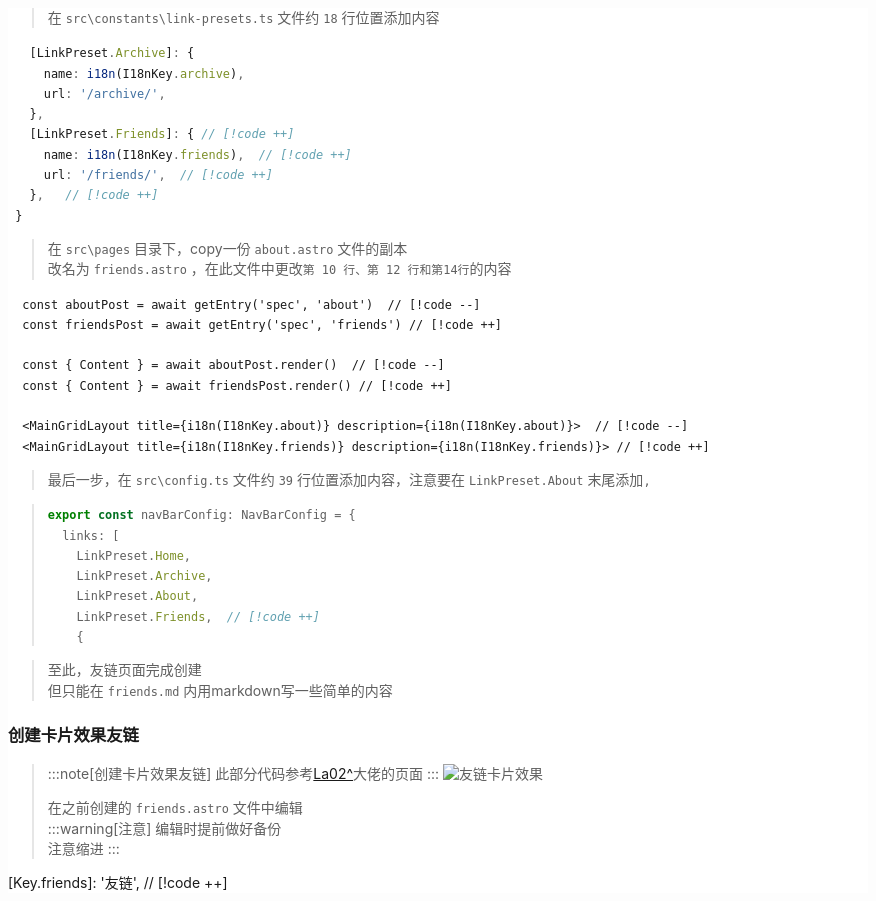 > 在 ```src\constants\link-presets.ts``` 文件约 ```18``` 行位置添加内容

```ts
   [LinkPreset.Archive]: {
     name: i18n(I18nKey.archive),
     url: '/archive/',
   },
   [LinkPreset.Friends]: { // [!code ++]
     name: i18n(I18nKey.friends),  // [!code ++]
     url: '/friends/',  // [!code ++]
   },   // [!code ++]
 }
```

> 在 ```src\pages``` 目录下，copy一份 ```about.astro``` 文件的副本  
> 改名为 ```friends.astro``` ，在此文件中更改```第 10 行、第 12 行和第14行```的内容  

```astro
  const aboutPost = await getEntry('spec', 'about')  // [!code --]
  const friendsPost = await getEntry('spec', 'friends') // [!code ++]

  const { Content } = await aboutPost.render()  // [!code --]
  const { Content } = await friendsPost.render() // [!code ++]

  <MainGridLayout title={i18n(I18nKey.about)} description={i18n(I18nKey.about)}>  // [!code --]
  <MainGridLayout title={i18n(I18nKey.friends)} description={i18n(I18nKey.friends)}> // [!code ++]
```

> 最后一步，在 ```src\config.ts``` 文件约 ```39``` 行位置添加内容，注意要在 ```LinkPreset.About``` 末尾添加```,```  

> ```ts
> export const navBarConfig: NavBarConfig = {
>   links: [
>     LinkPreset.Home,
>     LinkPreset.Archive,
>     LinkPreset.About,
>     LinkPreset.Friends,  // [!code ++]
>     {
> ```

> 至此，友链页面完成创建  
> 但只能在 ```friends.md``` 内用markdown写一些简单的内容  

### 创建卡片效果友链
> :::note[创建卡片效果友链]
> 此部分代码参考[La02^](https://www.la02.cc/links/)大佬的页面
> :::
> <img src="https://raw.githubusercontent.com/AULyPc1/aulypc_fuwari_blog/main/picture/mypic/data/how_to_build_your_website/friends_card.png" width="70%" title="友链卡片效果"/>
> 
> 在之前创建的 ```friends.astro``` 文件中编辑  
> :::warning[注意]
> 编辑时提前做好备份  
> 注意缩进
> :::


  [Key.author]: '作者',
  [Key.publishedAt]: '发布于',
  [Key.license]: '许可协议',
  [Key.friends]: '友链', // [!code ++]